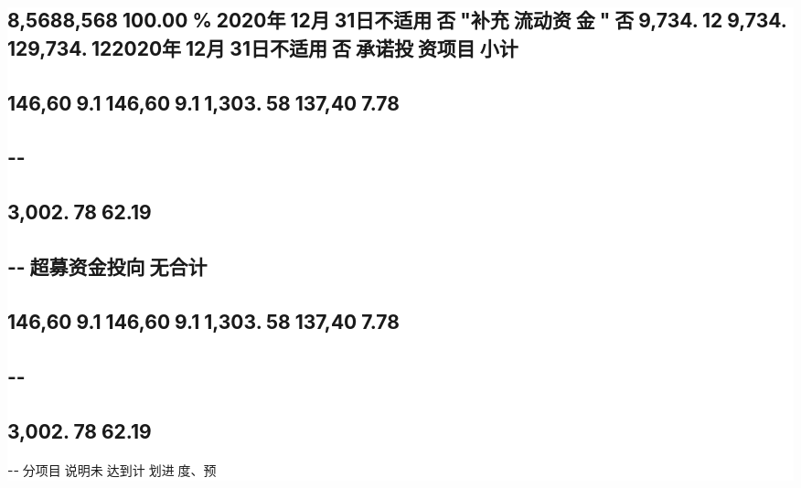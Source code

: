 8,5688,568
100.00
%
2020年
12月
31日不适用
否
"补充
流动资
金
"
否
9,734.
12
9,734.
129,734.
122020年
12月
31日不适用
否
承诺投
资项目
小计
--
146,60
9.1
146,60
9.1
1,303.
58
137,40
7.78
--
--
-
3,002.
78
62.19
--
--
超募资金投向
无合计
--
146,60
9.1
146,60
9.1
1,303.
58
137,40
7.78
--
--
-
3,002.
78
62.19
--
--
分项目
说明未
达到计
划进
度、预